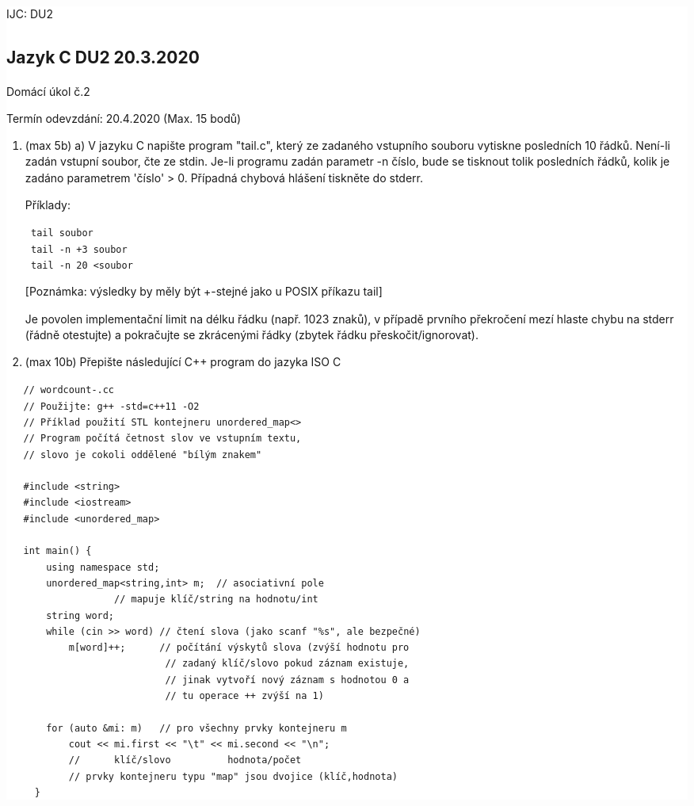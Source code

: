 IJC: DU2


Jazyk C                       DU2                      20.3.2020
----------------------------------------------------------------

Domácí úkol č.2


Termín odevzdání: 20.4.2020                       (Max. 15 bodů)

1) (max 5b)
   a) V jazyku C napište program "tail.c", který  ze zadaného
   vstupního souboru vytiskne posledních  10 řádků. Není-li
   zadán vstupní soubor, čte ze stdin. Je-li programu zadán
   parametr -n číslo, bude se tisknout tolik posledních řádků,
   kolik je zadáno parametrem 'číslo' > 0.
   Případná chybová hlášení tiskněte do stderr. 
   
   Příklady:
   
        tail soubor
        tail -n +3 soubor
        tail -n 20 <soubor

   [Poznámka: výsledky by měly být +-stejné jako u POSIX příkazu tail]

   Je povolen implementační limit na délku řádku (např. 1023 znaků),
   v případě prvního překročení mezí hlaste chybu na stderr (řádně otestujte)
   a pokračujte se zkrácenými řádky (zbytek řádku přeskočit/ignorovat).


2) (max 10b)
   Přepište následující C++ program do jazyka ISO C

```
   // wordcount-.cc
   // Použijte: g++ -std=c++11 -O2
   // Příklad použití STL kontejneru unordered_map<>
   // Program počítá četnost slov ve vstupním textu,
   // slovo je cokoli oddělené "bílým znakem"

   #include <string>
   #include <iostream>
   #include <unordered_map>

   int main() {
       using namespace std;
       unordered_map<string,int> m;  // asociativní pole
                   // mapuje klíč/string na hodnotu/int
       string word;
       while (cin >> word) // čtení slova (jako scanf "%s", ale bezpečné)
           m[word]++;      // počítání výskytů slova (zvýší hodnotu pro
                            // zadaný klíč/slovo pokud záznam existuje,
                            // jinak vytvoří nový záznam s hodnotou 0 a
                            // tu operace ++ zvýší na 1)

       for (auto &mi: m)   // pro všechny prvky kontejneru m
           cout << mi.first << "\t" << mi.second << "\n";
           //      klíč/slovo          hodnota/počet
           // prvky kontejneru typu "map" jsou dvojice (klíč,hodnota)
     }
```

